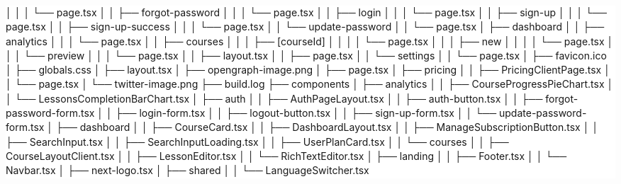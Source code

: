 │   │   │   └── page.tsx
│   │   ├── forgot-password
│   │   │   └── page.tsx
│   │   ├── login
│   │   │   └── page.tsx
│   │   ├── sign-up
│   │   │   └── page.tsx
│   │   ├── sign-up-success
│   │   │   └── page.tsx
│   │   └── update-password
│   │       └── page.tsx
│   ├── dashboard
│   │   ├── analytics
│   │   │   └── page.tsx
│   │   ├── courses
│   │   │   ├── [courseId]
│   │   │   │   └── page.tsx
│   │   │   ├── new
│   │   │   │   └── page.tsx
│   │   │   └── preview
│   │   │       └── page.tsx
│   │   ├── layout.tsx
│   │   ├── page.tsx
│   │   └── settings
│   │       └── page.tsx
│   ├── favicon.ico
│   ├── globals.css
│   ├── layout.tsx
│   ├── opengraph-image.png
│   ├── page.tsx
│   ├── pricing
│   │   ├── PricingClientPage.tsx
│   │   └── page.tsx
│   └── twitter-image.png
├── build.log
├── components
│   ├── analytics
│   │   ├── CourseProgressPieChart.tsx
│   │   └── LessonsCompletionBarChart.tsx
│   ├── auth
│   │   ├── AuthPageLayout.tsx
│   │   ├── auth-button.tsx
│   │   ├── forgot-password-form.tsx
│   │   ├── login-form.tsx
│   │   ├── logout-button.tsx
│   │   ├── sign-up-form.tsx
│   │   └── update-password-form.tsx
│   ├── dashboard
│   │   ├── CourseCard.tsx
│   │   ├── DashboardLayout.tsx
│   │   ├── ManageSubscriptionButton.tsx
│   │   ├── SearchInput.tsx
│   │   ├── SearchInputLoading.tsx
│   │   ├── UserPlanCard.tsx
│   │   └── courses
│   │       ├── CourseLayoutClient.tsx
│   │       ├── LessonEditor.tsx
│   │       └── RichTextEditor.tsx
│   ├── landing
│   │   ├── Footer.tsx
│   │   └── Navbar.tsx
│   ├── next-logo.tsx
│   ├── shared
│   │   └── LanguageSwitcher.tsx